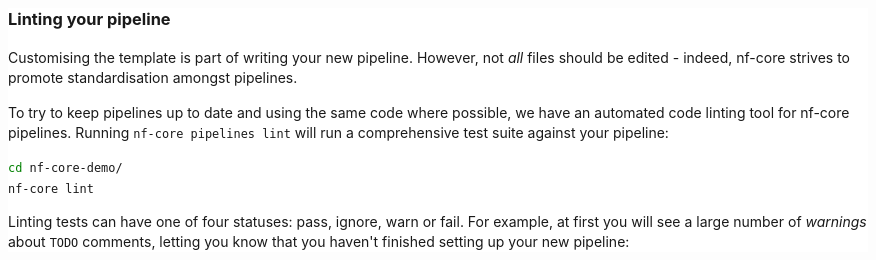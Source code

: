 ### Linting your pipeline

Customising the template is part of writing your new pipeline.
However, not _all_ files should be edited - indeed, nf-core strives to promote standardisation amongst pipelines.

To try to keep pipelines up to date and using the same code where possible, we have an automated code linting tool for nf-core pipelines.
Running `nf-core pipelines lint` will run a comprehensive test suite against your pipeline:

```bash
cd nf-core-demo/
nf-core lint
```

Linting tests can have one of four statuses: pass, ignore, warn or fail.
For example, at first you will see a large number of _warnings_ about `TODO` comments, letting you know that you haven't finished setting up your new pipeline:
